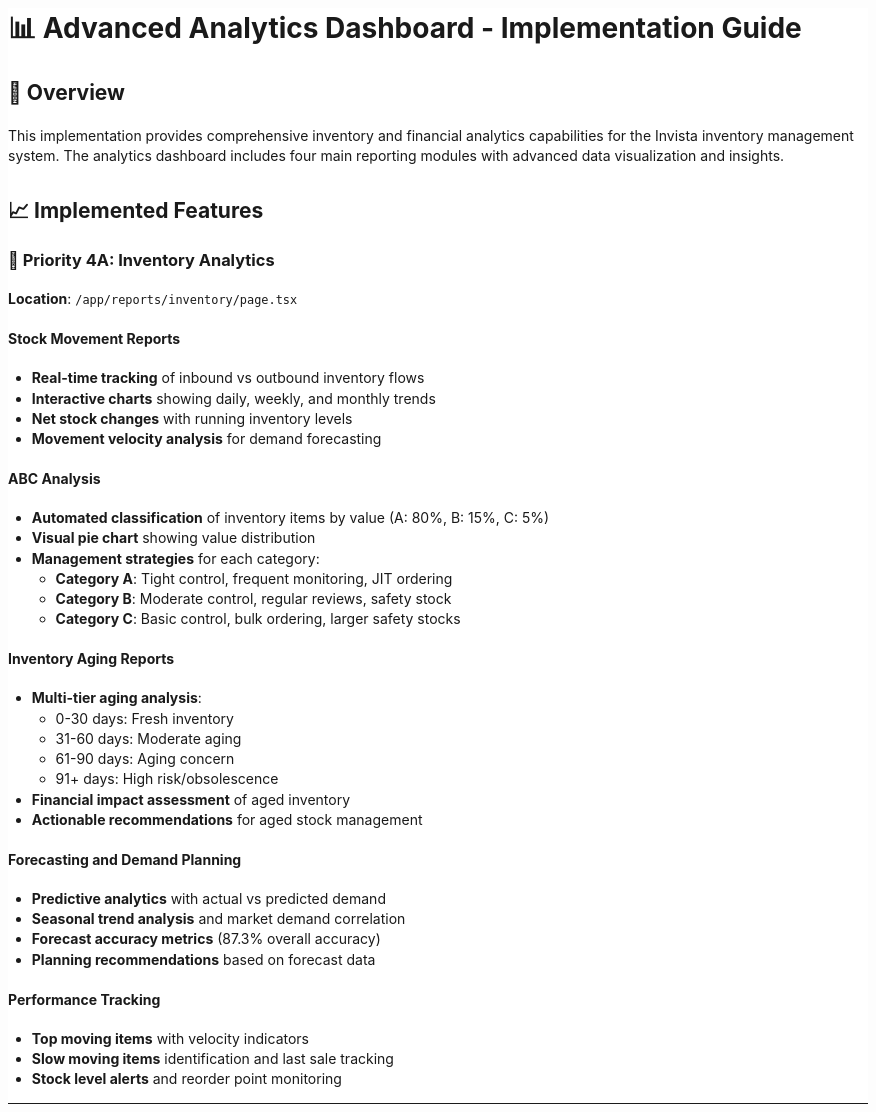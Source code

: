 # 📊 Advanced Analytics Dashboard - Implementation Guide

## 🎯 Overview

This implementation provides comprehensive inventory and financial analytics capabilities for the Invista inventory management system. The analytics dashboard includes four main reporting modules with advanced data visualization and insights.

## 📈 Implemented Features

### 🔹 **Priority 4A: Inventory Analytics** 
**Location**: `/app/reports/inventory/page.tsx`

#### **Stock Movement Reports**
- **Real-time tracking** of inbound vs outbound inventory flows
- **Interactive charts** showing daily, weekly, and monthly trends
- **Net stock changes** with running inventory levels
- **Movement velocity analysis** for demand forecasting

#### **ABC Analysis**
- **Automated classification** of inventory items by value (A: 80%, B: 15%, C: 5%)
- **Visual pie chart** showing value distribution
- **Management strategies** for each category:
  - **Category A**: Tight control, frequent monitoring, JIT ordering
  - **Category B**: Moderate control, regular reviews, safety stock
  - **Category C**: Basic control, bulk ordering, larger safety stocks

#### **Inventory Aging Reports**
- **Multi-tier aging analysis**:
  - 0-30 days: Fresh inventory
  - 31-60 days: Moderate aging
  - 61-90 days: Aging concern
  - 91+ days: High risk/obsolescence
- **Financial impact assessment** of aged inventory
- **Actionable recommendations** for aged stock management

#### **Forecasting and Demand Planning**
- **Predictive analytics** with actual vs predicted demand
- **Seasonal trend analysis** and market demand correlation
- **Forecast accuracy metrics** (87.3% overall accuracy)
- **Planning recommendations** based on forecast data

#### **Performance Tracking**
- **Top moving items** with velocity indicators
- **Slow moving items** identification and last sale tracking
- **Stock level alerts** and reorder point monitoring

---
